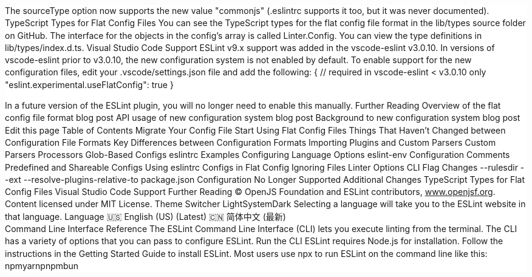 The sourceType option now supports the new value "commonjs" (.eslintrc supports it too, but it was never documented).
TypeScript Types for Flat Config Files
You can see the TypeScript types for the flat config file format in the lib/types source folder on GitHub. The interface for the objects in the config’s array is called Linter.Config.
You can view the type definitions in lib/types/index.d.ts.
Visual Studio Code Support
ESLint v9.x support was added in the vscode-eslint v3.0.10.
In versions of vscode-eslint prior to v3.0.10, the new configuration system is not enabled by default. To enable support for the new configuration files, edit your .vscode/settings.json file and add the following:
{
	// required in vscode-eslint < v3.0.10 only
	"eslint.experimental.useFlatConfig": true
}





In a future version of the ESLint plugin, you will no longer need to enable this manually.
Further Reading
Overview of the flat config file format blog post
API usage of new configuration system blog post
Background to new configuration system blog post
Edit this page
Table of Contents
Migrate Your Config File
Start Using Flat Config Files
Things That Haven’t Changed between Configuration File Formats
Key Differences between Configuration Formats
Importing Plugins and Custom Parsers
Custom Parsers
Processors
Glob-Based Configs
eslintrc Examples
Configuring Language Options
eslint-env Configuration Comments
Predefined and Shareable Configs
Using eslintrc Configs in Flat Config
Ignoring Files
Linter Options
CLI Flag Changes
--rulesdir
--ext
--resolve-plugins-relative-to
package.json Configuration No Longer Supported
Additional Changes
TypeScript Types for Flat Config Files
Visual Studio Code Support
Further Reading
© OpenJS Foundation and ESLint contributors, www.openjsf.org. Content licensed under MIT License.
Theme Switcher 
LightSystemDark
Selecting a language will take you to the ESLint website in that language.
Language
                                           🇺🇸 English (US)                 (Latest)                                                        🇨🇳 简体中文                 (最新)                                   
Command Line Interface Reference
The ESLint Command Line Interface (CLI) lets you execute linting from the terminal. The CLI has a variety of options that you can pass to configure ESLint.
Run the CLI
ESLint requires Node.js for installation. Follow the instructions in the Getting Started Guide to install ESLint.
Most users use npx to run ESLint on the command line like this:
npmyarnpnpmbun